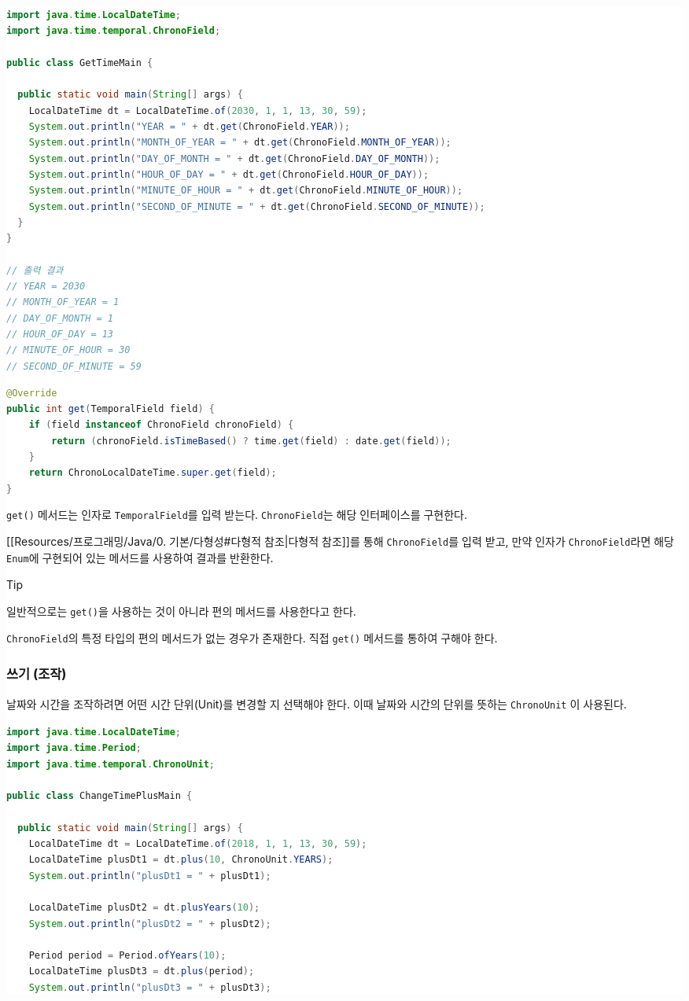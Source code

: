 ```java title="GetTimeMain.java"
import java.time.LocalDateTime;
import java.time.temporal.ChronoField;

public class GetTimeMain {

  public static void main(String[] args) {
    LocalDateTime dt = LocalDateTime.of(2030, 1, 1, 13, 30, 59);
    System.out.println("YEAR = " + dt.get(ChronoField.YEAR));
    System.out.println("MONTH_OF_YEAR = " + dt.get(ChronoField.MONTH_OF_YEAR));
    System.out.println("DAY_OF_MONTH = " + dt.get(ChronoField.DAY_OF_MONTH));
    System.out.println("HOUR_OF_DAY = " + dt.get(ChronoField.HOUR_OF_DAY));
    System.out.println("MINUTE_OF_HOUR = " + dt.get(ChronoField.MINUTE_OF_HOUR));
    System.out.println("SECOND_OF_MINUTE = " + dt.get(ChronoField.SECOND_OF_MINUTE));
  }
}

// 출력 결과
// YEAR = 2030
// MONTH_OF_YEAR = 1
// DAY_OF_MONTH = 1
// HOUR_OF_DAY = 13
// MINUTE_OF_HOUR = 30
// SECOND_OF_MINUTE = 59
```

```java title="LocalDateTime.get()"
@Override  
public int get(TemporalField field) {  
    if (field instanceof ChronoField chronoField) {  
        return (chronoField.isTimeBased() ? time.get(field) : date.get(field));  
    }  
    return ChronoLocalDateTime.super.get(field);  
}
```
`get()` 메서드는 인자로 `TemporalField`를 입력 받는다. `ChronoField`는 해당 인터페이스를 구현한다.

[[Resources/프로그래밍/Java/0. 기본/다형성#다형적 참조|다형적 참조]]를 통해 `ChronoField`를 입력 받고, 만약 인자가 `ChronoField`라면 해당 `Enum`에 구현되어 있는 메서드를 사용하여 결과를 반환한다.

> [!tip]
> 일반적으로는 `get()`을 사용하는 것이 아니라 편의 메서드를 사용한다고 한다.
> 
> `ChronoField`의 특정 타입의 편의 메서드가 없는 경우가 존재한다. 직접 `get()` 메서드를 통하여 구해야 한다.

### 쓰기 (조작)
날짜와 시간을 조작하려면 어떤 시간 단위(Unit)를 변경할 지 선택해야 한다. 이때 날짜와 시간의 단위를 뜻하는 `ChronoUnit` 이 사용된다.

```java title="ChangeTimePlusMain.java"
import java.time.LocalDateTime;  
import java.time.Period;  
import java.time.temporal.ChronoUnit;  
  
public class ChangeTimePlusMain {  
  
  public static void main(String[] args) {  
    LocalDateTime dt = LocalDateTime.of(2018, 1, 1, 13, 30, 59);  
    LocalDateTime plusDt1 = dt.plus(10, ChronoUnit.YEARS);  
    System.out.println("plusDt1 = " + plusDt1);  
  
    LocalDateTime plusDt2 = dt.plusYears(10);  
    System.out.println("plusDt2 = " + plusDt2);  
  
    Period period = Period.ofYears(10);  
    LocalDateTime plusDt3 = dt.plus(period);  
    System.out.println("plusDt3 = " + plusDt3);  
```
